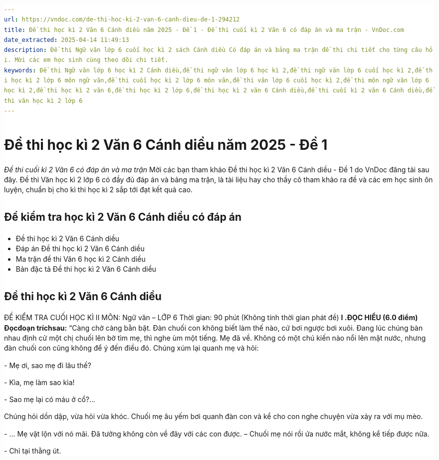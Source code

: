 ```yaml
---
url: https://vndoc.com/de-thi-hoc-ki-2-van-6-canh-dieu-de-1-294212
title: Đề thi học kì 2 Văn 6 Cánh diều năm 2025 - Đề 1 - Đề thi cuối kì 2 Văn 6 có đáp án và ma trận - VnDoc.com
date_extracted: 2025-04-14 11:49:13
description: Đề thi Ngữ văn lớp 6 cuối học kì 2 sách Cánh diều Có đáp án và bảng ma trận đề thi chi tiết cho từng câu hỏi. Mời các em học sinh cùng theo dõi chi tiết.
keywords: Đề thi Ngữ văn lớp 6 học kì 2 Cánh diều,đề thi ngữ văn lớp 6 học kì 2,đề thi ngữ văn lớp 6 cuối học kì 2,đề thi học kì 2 lớp 6 môn ngữ văn,đề thi cuối học kì 2 lớp 6 môn văn,đề thi văn lớp 6 cuối học kì 2,đề thi môn ngữ văn lớp 6 học kì 2,đề thi học kì 2 văn 6,đề thi học kì 2 lớp 6,đề thi học kì 2 văn 6 Cánh diều,đề thi cuối kì 2 văn 6 Cánh diều,đề thi văn học kì 2 lớp 6
---
```


# Đề thi học kì 2 Văn 6 Cánh diều năm 2025 - Đề 1
 _Đề thi cuối kì 2 Văn 6 có đáp án và ma trận_
Mời các bạn tham khảo Đề thi học kì 2 Văn 6 Cánh diều - Đề 1 do VnDoc đăng tải sau đây. Đề thi Văn học kì 2 lớp 6 có đầy đủ đáp án và bảng ma trận, là tài liệu hay cho thầy cô tham khảo ra đề và các em học sinh ôn luyện, chuẩn bị cho kì thi học kì 2 sắp tới đạt kết quả cao.
## Đề kiểm tra học kì 2 Văn 6 Cánh diều có đáp án
  * Đề thi học kì 2 Văn 6 Cánh diều
  * Đáp án Đề thi học kì 2 Văn 6 Cánh diều
  * Ma trận đề thi Văn 6 học kì 2 Cánh diều
  * Bản đặc tả Đề thi học kì 2 Văn 6 Cánh diều

## **Đề thi học kì 2 Văn 6 Cánh diều**
ĐỀ KIỂM TRA CUỐI HỌC KÌ II
MÔN: Ngữ văn – LỚP 6
Thời gian: 90 phút \(Không tính thời gian phát đề\)
**I .ĐỌC HIỂU \(6.0 điểm\)**
**Đọc****đoạn trích****sau:**
“Càng chờ càng bằn bặt. Đàn chuối con không biết làm thế nào, cứ bơi ngược bơi xuôi. Đang lúc chúng bàn nhau định cử một chị chuối lên bờ tìm mẹ, thì nghe ùm một tiếng. Mẹ đã về. Không có một chú kiến nào nổi lên mặt nước, nhưng đàn chuối con cũng không để ý đến điều đó. Chúng xúm lại quanh mẹ và hỏi:  
  
\- Mẹ ơi, sao mẹ đi lâu thế?  
  
\- Kìa, mẹ làm sao kìa\!  
  
\- Sao mẹ lại có máu ở cổ?...  
  
Chúng hỏi dồn dập, vừa hỏi vừa khóc. Chuối mẹ âu yếm bơi quanh đàn con và kể cho con nghe chuyện vừa xảy ra với mụ mèo.  
  
\- … Mẹ vật lộn với nó mãi. Đã tưởng không còn về đây với các con được. – Chuối mẹ nói rồi ứa nước mắt, không kể tiếp được nữa.  
  
\- Chỉ tại thằng út.  
  